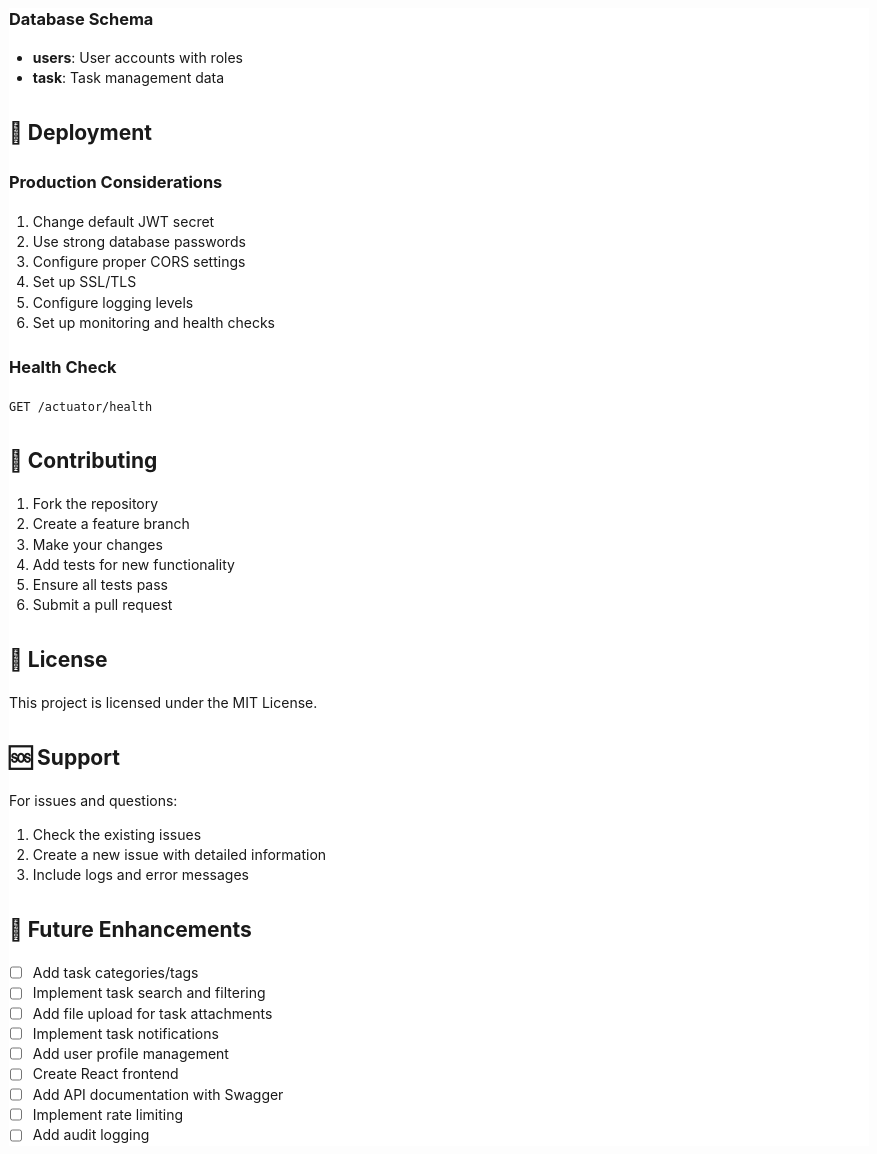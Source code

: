 ### Database Schema
- **users**: User accounts with roles
- **task**: Task management data

## 🚀 Deployment

### Production Considerations
1. Change default JWT secret
2. Use strong database passwords
3. Configure proper CORS settings
4. Set up SSL/TLS
5. Configure logging levels
6. Set up monitoring and health checks

### Health Check
```http
GET /actuator/health
```

## 🤝 Contributing

1. Fork the repository
2. Create a feature branch
3. Make your changes
4. Add tests for new functionality
5. Ensure all tests pass
6. Submit a pull request

## 📝 License

This project is licensed under the MIT License.

## 🆘 Support

For issues and questions:
1. Check the existing issues
2. Create a new issue with detailed information
3. Include logs and error messages

## 🎯 Future Enhancements

- [ ] Add task categories/tags
- [ ] Implement task search and filtering
- [ ] Add file upload for task attachments
- [ ] Implement task notifications
- [ ] Add user profile management
- [ ] Create React frontend
- [ ] Add API documentation with Swagger
- [ ] Implement rate limiting
- [ ] Add audit logging 